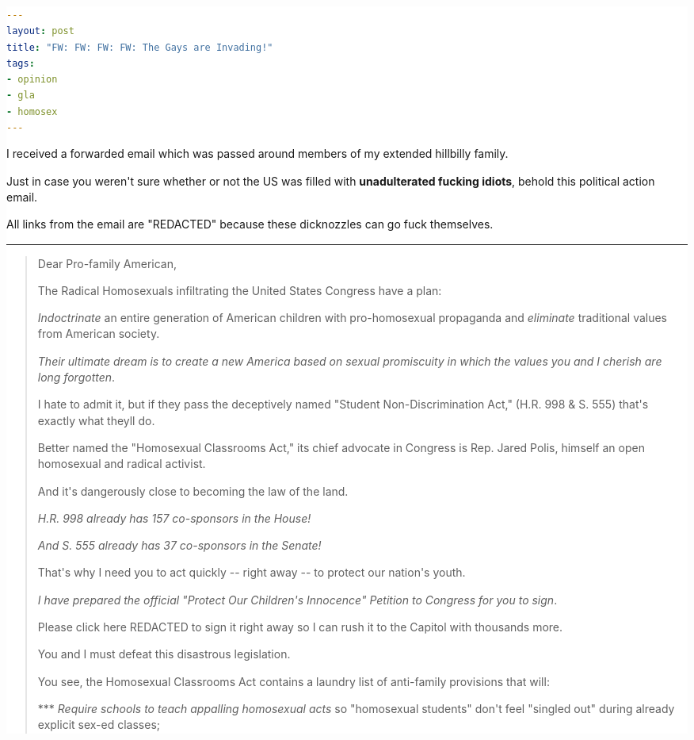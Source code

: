 ```yaml
---
layout: post
title: "FW: FW: FW: FW: The Gays are Invading!"
tags:
- opinion
- gla
- homosex
---
```


I received a forwarded email which was passed around members of my extended
hillbilly family.

Just in case you weren't sure whether or not the US was filled with
**unadulterated fucking idiots**, behold this political action email.


All links from the email are "REDACTED" because these dicknozzles can go fuck
themselves.


---


> Dear Pro-family American,
> 
> The Radical Homosexuals infiltrating the United States Congress have a plan:
> 
> *Indoctrinate* an entire generation of American children with
> pro-homosexual propaganda and *eliminate* traditional values from American
> society.
> 
> *Their ultimate dream is to create a new America based on sexual
> promiscuity in which the values you and I cherish are long forgotten*.
> 
> I hate to admit it, but if they pass the deceptively named "Student
> Non-Discrimination Act," (H.R. 998 & S. 555) that's exactly what theyll do.
> 
> Better named the "Homosexual Classrooms Act," its chief advocate in
> Congress is Rep. Jared Polis, himself an open homosexual and radical
> activist.
> 
> And it's dangerously close to becoming the law of the land.
> 
> *H.R. 998 already has 157 co-sponsors in the House!*
> 
> *And S. 555 already has 37 co-sponsors in the Senate!*
> 
> That's why I need you to act quickly -- right away -- to protect our
> nation's youth.
> 
> *I have prepared the official "Protect Our Children's Innocence" Petition
> to Congress for you to sign*.
> 
> Please click here REDACTED to
> sign it right away so I can rush it to the Capitol with thousands
> more.
> 
> You and I must defeat this disastrous legislation.
> 
> You see, the Homosexual Classrooms Act contains a laundry list of
> anti-family provisions that will:
> 
> *** *Require schools to teach appalling homosexual acts* so "homosexual
> students" don't feel "singled out" during already explicit sex-ed classes;
> 